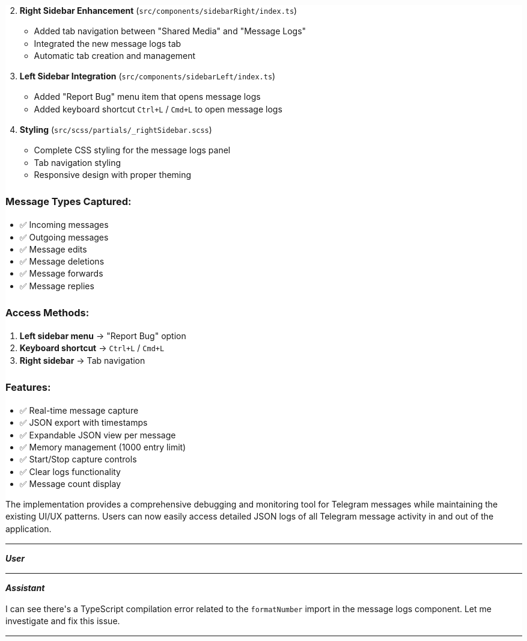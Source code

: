 2. **Right Sidebar Enhancement** (`src/components/sidebarRight/index.ts`)
   - Added tab navigation between "Shared Media" and "Message Logs"
   - Integrated the new message logs tab
   - Automatic tab creation and management

3. **Left Sidebar Integration** (`src/components/sidebarLeft/index.ts`)
   - Added "Report Bug" menu item that opens message logs
   - Added keyboard shortcut `Ctrl+L` / `Cmd+L` to open message logs

4. **Styling** (`src/scss/partials/_rightSidebar.scss`)
   - Complete CSS styling for the message logs panel
   - Tab navigation styling
   - Responsive design with proper theming

### **Message Types Captured:**
- ✅ Incoming messages
- ✅ Outgoing messages  
- ✅ Message edits
- ✅ Message deletions
- ✅ Message forwards
- ✅ Message replies

### **Access Methods:**
1. **Left sidebar menu** → "Report Bug" option
2. **Keyboard shortcut** → `Ctrl+L` / `Cmd+L`
3. **Right sidebar** → Tab navigation

### **Features:**
- ✅ Real-time message capture
- ✅ JSON export with timestamps
- ✅ Expandable JSON view per message
- ✅ Memory management (1000 entry limit)
- ✅ Start/Stop capture controls
- ✅ Clear logs functionality
- ✅ Message count display

The implementation provides a comprehensive debugging and monitoring tool for Telegram messages while maintaining the existing UI/UX patterns. Users can now easily access detailed JSON logs of all Telegram message activity in and out of the application.

---

_**User**_



---

_**Assistant**_

I can see there's a TypeScript compilation error related to the `formatNumber` import in the message logs component. Let me investigate and fix this issue.


---
